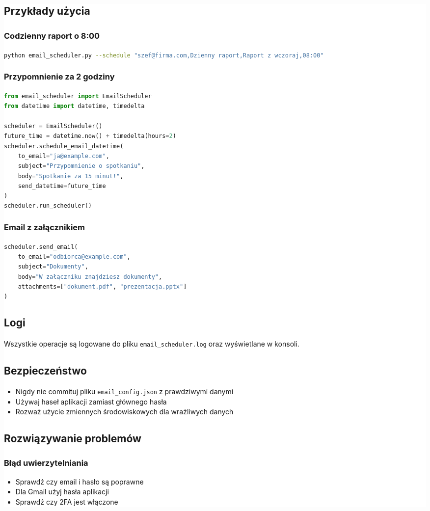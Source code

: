 ## Przykłady użycia

### Codzienny raport o 8:00
```bash
python email_scheduler.py --schedule "szef@firma.com,Dzienny raport,Raport z wczoraj,08:00"
```

### Przypomnienie za 2 godziny
```python
from email_scheduler import EmailScheduler
from datetime import datetime, timedelta

scheduler = EmailScheduler()
future_time = datetime.now() + timedelta(hours=2)
scheduler.schedule_email_datetime(
    to_email="ja@example.com",
    subject="Przypomnienie o spotkaniu",
    body="Spotkanie za 15 minut!",
    send_datetime=future_time
)
scheduler.run_scheduler()
```

### Email z załącznikiem
```python
scheduler.send_email(
    to_email="odbiorca@example.com",
    subject="Dokumenty",
    body="W załączniku znajdziesz dokumenty",
    attachments=["dokument.pdf", "prezentacja.pptx"]
)
```

## Logi

Wszystkie operacje są logowane do pliku `email_scheduler.log` oraz wyświetlane w konsoli.

## Bezpieczeństwo

- Nigdy nie commituj pliku `email_config.json` z prawdziwymi danymi
- Używaj haseł aplikacji zamiast głównego hasła
- Rozważ użycie zmiennych środowiskowych dla wrażliwych danych

## Rozwiązywanie problemów

### Błąd uwierzytelniania
- Sprawdź czy email i hasło są poprawne
- Dla Gmail użyj hasła aplikacji
- Sprawdź czy 2FA jest włączone
